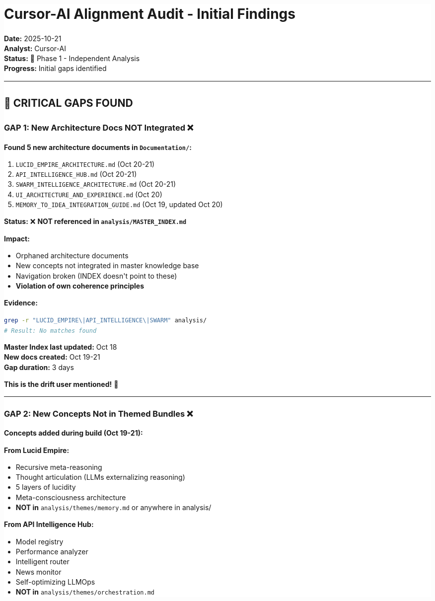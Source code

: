 # Cursor-AI Alignment Audit - Initial Findings

**Date:** 2025-10-21  
**Analyst:** Cursor-AI  
**Status:** 🔄 Phase 1 - Independent Analysis  
**Progress:** Initial gaps identified  

---

## 🚨 **CRITICAL GAPS FOUND**

### **GAP 1: New Architecture Docs NOT Integrated** ❌

**Found 5 new architecture documents in `Documentation/`:**
1. `LUCID_EMPIRE_ARCHITECTURE.md` (Oct 20-21)
2. `API_INTELLIGENCE_HUB.md` (Oct 20-21)
3. `SWARM_INTELLIGENCE_ARCHITECTURE.md` (Oct 20-21)
4. `UI_ARCHITECTURE_AND_EXPERIENCE.md` (Oct 20)
5. `MEMORY_TO_IDEA_INTEGRATION_GUIDE.md` (Oct 19, updated Oct 20)

**Status:** ❌ **NOT referenced in `analysis/MASTER_INDEX.md`**

**Impact:**
- Orphaned architecture documents
- New concepts not integrated in master knowledge base
- Navigation broken (INDEX doesn't point to these)
- **Violation of own coherence principles**

**Evidence:**
```bash
grep -r "LUCID_EMPIRE\|API_INTELLIGENCE\|SWARM" analysis/
# Result: No matches found
```

**Master Index last updated:** Oct 18  
**New docs created:** Oct 19-21  
**Gap duration:** 3 days  

**This is the drift user mentioned!** 🎯

---

### **GAP 2: New Concepts Not in Themed Bundles** ❌

**Concepts added during build (Oct 19-21):**

**From Lucid Empire:**
- Recursive meta-reasoning
- Thought articulation (LLMs externalizing reasoning)
- 5 layers of lucidity
- Meta-consciousness architecture
- **NOT in** `analysis/themes/memory.md` or anywhere in analysis/

**From API Intelligence Hub:**
- Model registry
- Performance analyzer
- Intelligent router
- News monitor
- Self-optimizing LLMOps
- **NOT in** `analysis/themes/orchestration.md`

